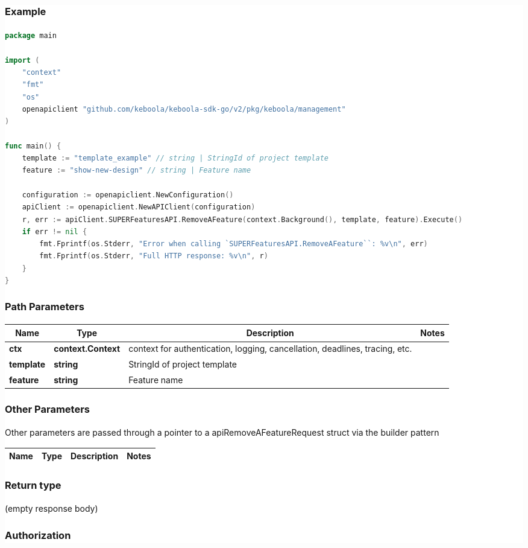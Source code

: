 
### Example

```go
package main

import (
	"context"
	"fmt"
	"os"
	openapiclient "github.com/keboola/keboola-sdk-go/v2/pkg/keboola/management"
)

func main() {
	template := "template_example" // string | StringId of project template
	feature := "show-new-design" // string | Feature name

	configuration := openapiclient.NewConfiguration()
	apiClient := openapiclient.NewAPIClient(configuration)
	r, err := apiClient.SUPERFeaturesAPI.RemoveAFeature(context.Background(), template, feature).Execute()
	if err != nil {
		fmt.Fprintf(os.Stderr, "Error when calling `SUPERFeaturesAPI.RemoveAFeature``: %v\n", err)
		fmt.Fprintf(os.Stderr, "Full HTTP response: %v\n", r)
	}
}
```

### Path Parameters


Name | Type | Description  | Notes
------------- | ------------- | ------------- | -------------
**ctx** | **context.Context** | context for authentication, logging, cancellation, deadlines, tracing, etc.
**template** | **string** | StringId of project template | 
**feature** | **string** | Feature name | 

### Other Parameters

Other parameters are passed through a pointer to a apiRemoveAFeatureRequest struct via the builder pattern


Name | Type | Description  | Notes
------------- | ------------- | ------------- | -------------



### Return type

 (empty response body)

### Authorization
